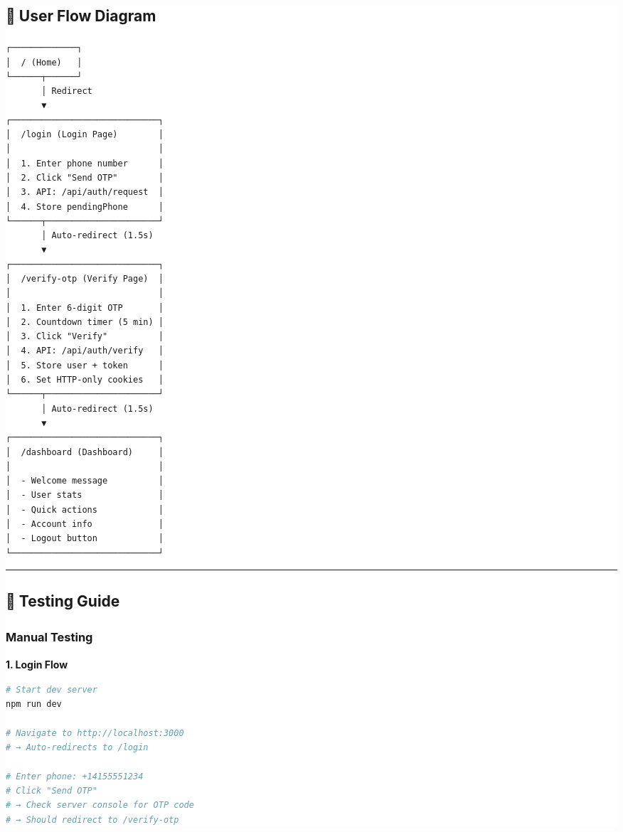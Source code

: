 
## 🔄 User Flow Diagram

```
┌─────────────┐
│  / (Home)   │
└──────┬──────┘
       │ Redirect
       ▼
┌─────────────────────────────┐
│  /login (Login Page)        │
│                             │
│  1. Enter phone number      │
│  2. Click "Send OTP"        │
│  3. API: /api/auth/request  │
│  4. Store pendingPhone      │
└──────┬──────────────────────┘
       │ Auto-redirect (1.5s)
       ▼
┌─────────────────────────────┐
│  /verify-otp (Verify Page)  │
│                             │
│  1. Enter 6-digit OTP       │
│  2. Countdown timer (5 min) │
│  3. Click "Verify"          │
│  4. API: /api/auth/verify   │
│  5. Store user + token      │
│  6. Set HTTP-only cookies   │
└──────┬──────────────────────┘
       │ Auto-redirect (1.5s)
       ▼
┌─────────────────────────────┐
│  /dashboard (Dashboard)     │
│                             │
│  - Welcome message          │
│  - User stats               │
│  - Quick actions            │
│  - Account info             │
│  - Logout button            │
└─────────────────────────────┘
```

---

## 🧪 Testing Guide

### **Manual Testing**

**1. Login Flow**
```bash
# Start dev server
npm run dev

# Navigate to http://localhost:3000
# → Auto-redirects to /login

# Enter phone: +14155551234
# Click "Send OTP"
# → Check server console for OTP code
# → Should redirect to /verify-otp
```
